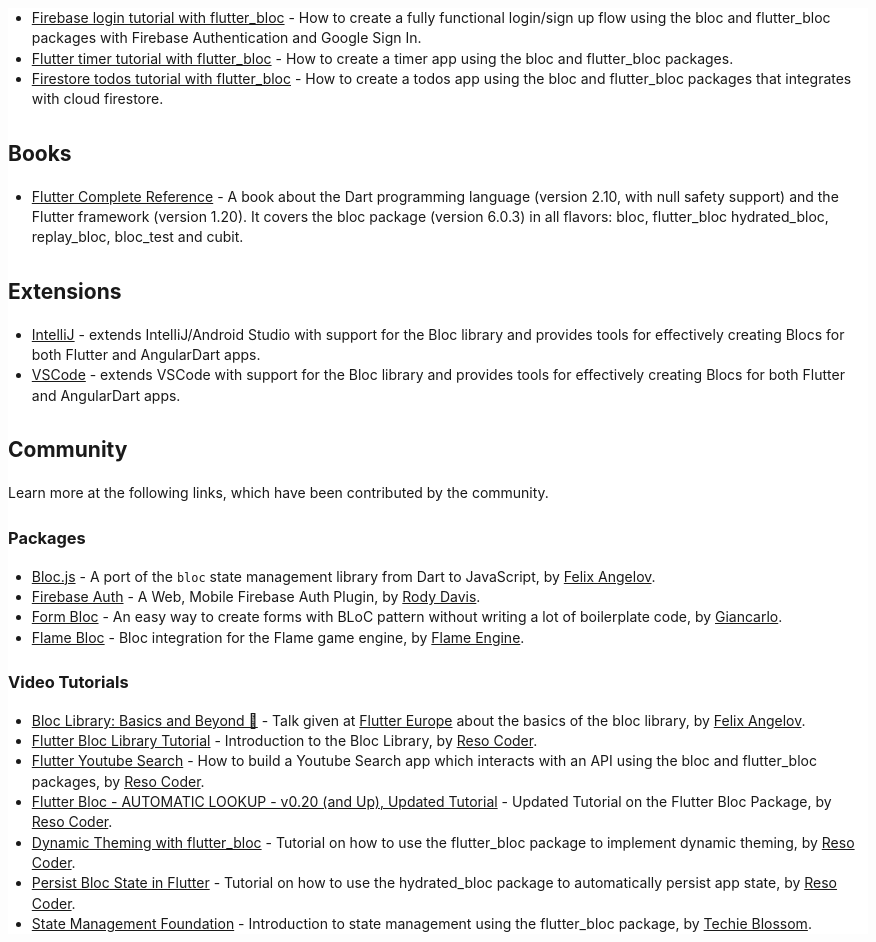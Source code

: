 - [Firebase login tutorial with flutter_bloc](https://medium.com/flutter-community/firebase-login-with-flutter-bloc-47455e6047b0) - How to create a fully functional login/sign up flow using the bloc and flutter_bloc packages with Firebase Authentication and Google Sign In.
- [Flutter timer tutorial with flutter_bloc](https://medium.com/flutter-community/flutter-timer-with-flutter-bloc-a464e8332ceb) - How to create a timer app using the bloc and flutter_bloc packages.
- [Firestore todos tutorial with flutter_bloc](https://medium.com/flutter-community/firestore-todos-with-flutter-bloc-7b2d5fadcc80) - How to create a todos app using the bloc and flutter_bloc packages that integrates with cloud firestore.

## Books

- [Flutter Complete Reference](https://fluttercompletereference.com/) - A book about the Dart programming language (version 2.10, with null safety support) and the Flutter framework (version 1.20). It covers the bloc package (version 6.0.3) in all flavors: bloc, flutter_bloc hydrated_bloc, replay_bloc, bloc_test and cubit.

## Extensions

- [IntelliJ](https://plugins.jetbrains.com/plugin/12129-bloc-code-generator) - extends IntelliJ/Android Studio with support for the Bloc library and provides tools for effectively creating Blocs for both Flutter and AngularDart apps.
- [VSCode](https://marketplace.visualstudio.com/items?itemName=FelixAngelov.bloc#overview) - extends VSCode with support for the Bloc library and provides tools for effectively creating Blocs for both Flutter and AngularDart apps.

## Community

Learn more at the following links, which have been contributed by the community.

### Packages

- [Bloc.js](https://github.com/felangel/bloc.js) - A port of the `bloc` state management library from Dart to JavaScript, by [Felix Angelov](https://github.com/felangel).
- [Firebase Auth](https://pub.dev/packages/fb_auth) - A Web, Mobile Firebase Auth Plugin, by [Rody Davis](https://github.com/AppleEducate).
- [Form Bloc](https://pub.dev/packages/form_bloc) - An easy way to create forms with BLoC pattern without writing a lot of boilerplate code, by [Giancarlo](https://github.com/GiancarloCode).
- [Flame Bloc](https://pub.dev/packages/flame_bloc) - Bloc integration for the Flame game engine, by [Flame Engine](https://github.com/flame-engine).

### Video Tutorials

- [Bloc Library: Basics and Beyond 🚀](https://youtu.be/knMvKPKBzGE) - Talk given at [Flutter Europe](https://fluttereurope.dev) about the basics of the bloc library, by [Felix Angelov](https://github.com/felangel).
- [Flutter Bloc Library Tutorial](https://www.youtube.com/watch?v=hTExlt1nJZI) - Introduction to the Bloc Library, by [Reso Coder](https://resocoder.com).
- [Flutter Youtube Search](https://www.youtube.com/watch?v=BJY8nuYUM7M) - How to build a Youtube Search app which interacts with an API using the bloc and flutter_bloc packages, by [Reso Coder](https://resocoder.com).
- [Flutter Bloc - AUTOMATIC LOOKUP - v0.20 (and Up), Updated Tutorial](https://www.youtube.com/watch?v=_vOpPuVfmiU) - Updated Tutorial on the Flutter Bloc Package, by [Reso Coder](https://resocoder.com).
- [Dynamic Theming with flutter_bloc](https://www.youtube.com/watch?v=YYbhkg-W8Mg) - Tutorial on how to use the flutter_bloc package to implement dynamic theming, by [Reso Coder](https://resocoder.com).
- [Persist Bloc State in Flutter](https://www.youtube.com/watch?v=vSOpZd_FFEY) - Tutorial on how to use the hydrated_bloc package to automatically persist app state, by [Reso Coder](https://resocoder.com).
- [State Management Foundation](https://www.youtube.com/watch?v=S2KmxzgsTwk&t=731s) - Introduction to state management using the flutter_bloc package, by [Techie Blossom](https://techieblossom.com).